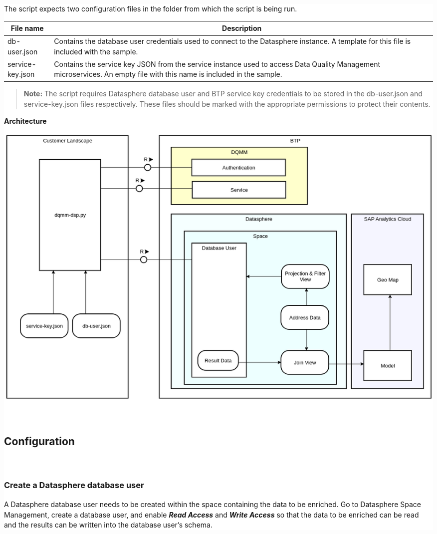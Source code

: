 The script expects two configuration files in the folder from which the script is being run.

| File name | Description |
| --------- | ----------- |
| db-user.json | Contains the database user credentials used to connect to the Datasphere instance. A template for this file is included with the sample. |
| service-key.json | Contains the service key JSON from the service instance used to access Data Quality Management microservices. An empty file with this name is included in the sample. |

>**Note:** The script requires Datasphere database user and BTP service key credentials to be stored in the db-user.json and service-key.json files respectively. These files should be marked with the appropriate permissions to protect their contents.

**Architecture**

![Alt text](resources/dqmm-dsp-python.png?raw=true "Architecture")

<br>

## Configuration

<br>

### Create a Datasphere database user

A Datasphere database user needs to be created within the space containing the data to be enriched. Go to Datasphere Space Management, create a database user, and enable **<em>Read Access</em>** and **<em>Write Access</em>** so that the data to be enriched can be read and the results can be written into the database user’s schema.
